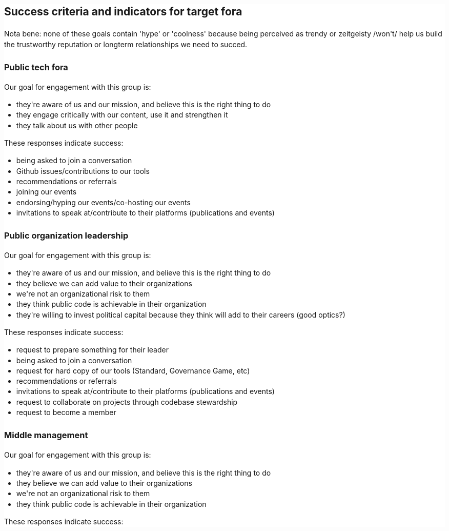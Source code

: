 ## Success criteria and indicators for target fora

Nota bene: none of these goals contain 'hype' or 'coolness' because being perceived as trendy or zeitgeisty /won't/ help us build the trustworthy reputation or longterm relationships we need to succed.

### Public tech fora

Our goal for engagement with this group is:

* they're aware of us and our mission, and believe this is the right thing to do
* they engage critically with our content, use it and strengthen it
* they talk about us with other people

These responses indicate success:

* being asked to join a conversation
* Github issues/contributions to our tools
* recommendations or referrals
* joining our events
* endorsing/hyping our events/co-hosting our events
* invitations to speak at/contribute to their platforms (publications and events)

### Public organization leadership

Our goal for engagement with this group is:

* they're aware of us and our mission, and believe this is the right thing to do
* they believe we can add value to their organizations
* we're not an organizational risk to them
* they think public code is achievable in their organization
* they're willing to invest political capital because they think will add to their careers (good optics?)

These responses indicate success:

* request to prepare something for their leader
* being asked to join a conversation
* request for hard copy of our tools (Standard, Governance Game, etc)
* recommendations or referrals
* invitations to speak at/contribute to their platforms (publications and events)
* request to collaborate on projects through codebase stewardship
* request to become a member

### Middle management

Our goal for engagement with this group is:

* they're aware of us and our mission, and believe this is the right thing to do
* they believe we can add value to their organizations
* we're not an organizational risk to them
* they think public code is achievable in their organization

These responses indicate success:
